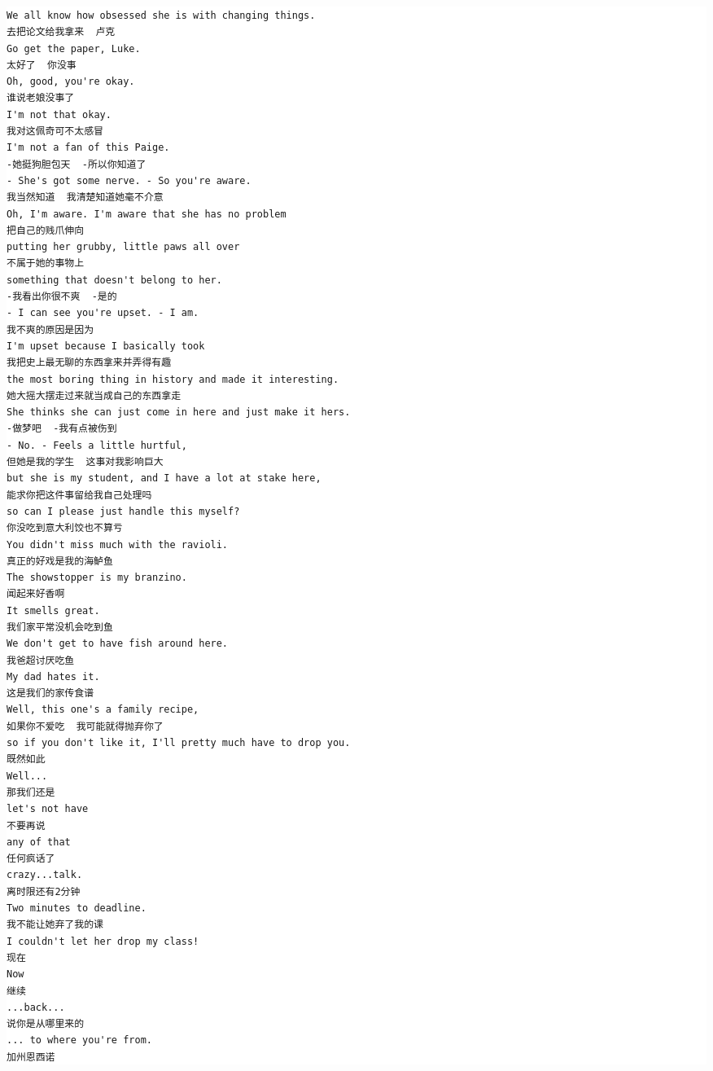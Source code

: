 	We all know how obsessed she is with changing things.
	去把论文给我拿来  卢克
	Go get the paper, Luke.
	太好了  你没事
	Oh, good, you're okay.
	谁说老娘没事了
	I'm not that okay.
	我对这佩奇可不太感冒
	I'm not a fan of this Paige.
	-她挺狗胆包天  -所以你知道了
	- She's got some nerve. - So you're aware.
	我当然知道  我清楚知道她毫不介意
	Oh, I'm aware. I'm aware that she has no problem
	把自己的贱爪伸向
	putting her grubby, little paws all over
	不属于她的事物上
	something that doesn't belong to her.
	-我看出你很不爽  -是的
	- I can see you're upset. ‭- I am.
	我不爽的原因是因为
	I'm upset because I basically took
	我把史上最无聊的东西拿来并弄得有趣
	the most boring thing in history and made it interesting.
	她大摇大摆走过来就当成自己的东西拿走
	She thinks she can just come in here and just make it hers.
	-做梦吧  -我有点被伤到
	- No. - ‭Feels a little hurtful,
	但她是我的学生  这事对我影响巨大
	but she is my student, and I have a lot at stake here,
	能求你把这件事留给我自己处理吗
	so can I please just handle this myself?
	你没吃到意大利饺也不算亏
	You didn't miss much with the ravioli.
	真正的好戏是我的海鲈鱼
	The showstopper is my branzino.
	闻起来好香啊
	It smells great.
	我们家平常没机会吃到鱼
	We don't get to have fish around here.
	我爸超讨厌吃鱼
	My dad hates it.
	这是我们的家传食谱
	Well, this one's a family recipe,
	如果你不爱吃  我可能就得抛弃你了
	so if you don't like it, I'll pretty much have to drop you.
	既然如此
	Well...
	那我们还是
	let's not have
	不要再说
	any of that
	任何疯话了
	crazy...talk.
	离时限还有2分钟
	Two minutes to deadline.
	我不能让她弃了我的课
	I couldn't let her drop my class!
	现在
	Now
	继续
	...back...
	说你是从哪里来的
	... to where you're from.
	加州恩西诺